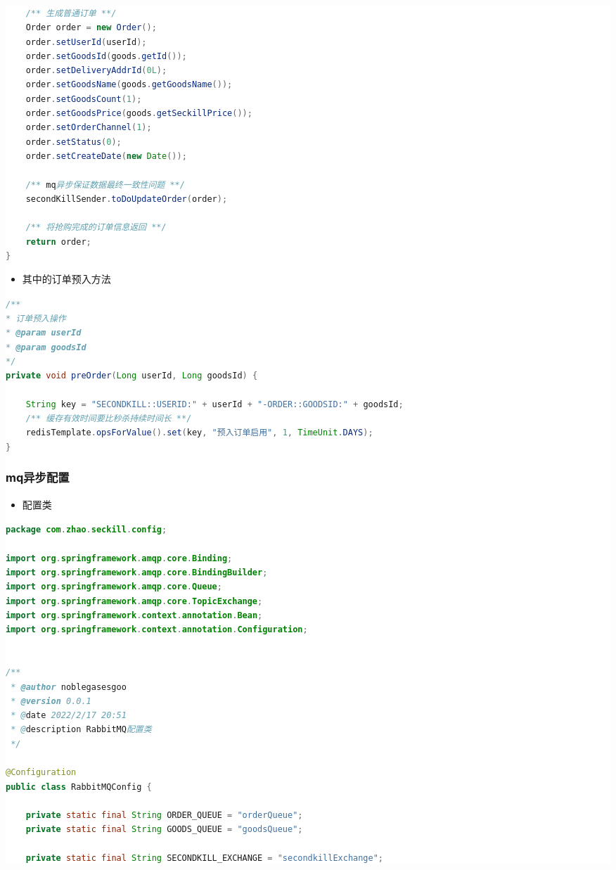 ```java
    /** 生成普通订单 **/
    Order order = new Order();
    order.setUserId(userId);
    order.setGoodsId(goods.getId());
    order.setDeliveryAddrId(0L);
    order.setGoodsName(goods.getGoodsName());
    order.setGoodsCount(1);
    order.setGoodsPrice(goods.getSeckillPrice());
    order.setOrderChannel(1);
    order.setStatus(0);
    order.setCreateDate(new Date());

    /** mq异步保证数据最终一致性问题 **/
    secondKillSender.toDoUpdateOrder(order);

    /** 将抢购完成的订单信息返回 **/
    return order;
}
```

- 其中的订单预入方法

```java
/**
* 订单预入操作
* @param userId
* @param goodsId
*/
private void preOrder(Long userId, Long goodsId) {

    String key = "SECONDKILL::USERID:" + userId + "-ORDER::GOODSID:" + goodsId;
    /** 缓存有效时间要比秒杀持续时间长 **/
    redisTemplate.opsForValue().set(key, "预入订单启用", 1, TimeUnit.DAYS);
}
```

### mq异步配置

- 配置类

```java
package com.zhao.seckill.config;

import org.springframework.amqp.core.Binding;
import org.springframework.amqp.core.BindingBuilder;
import org.springframework.amqp.core.Queue;
import org.springframework.amqp.core.TopicExchange;
import org.springframework.context.annotation.Bean;
import org.springframework.context.annotation.Configuration;


/**
 * @author noblegasesgoo
 * @version 0.0.1
 * @date 2022/2/17 20:51
 * @description RabbitMQ配置类
 */

@Configuration
public class RabbitMQConfig {

    private static final String ORDER_QUEUE = "orderQueue";
    private static final String GOODS_QUEUE = "goodsQueue";

    private static final String SECONDKILL_EXCHANGE = "secondkillExchange";
```
